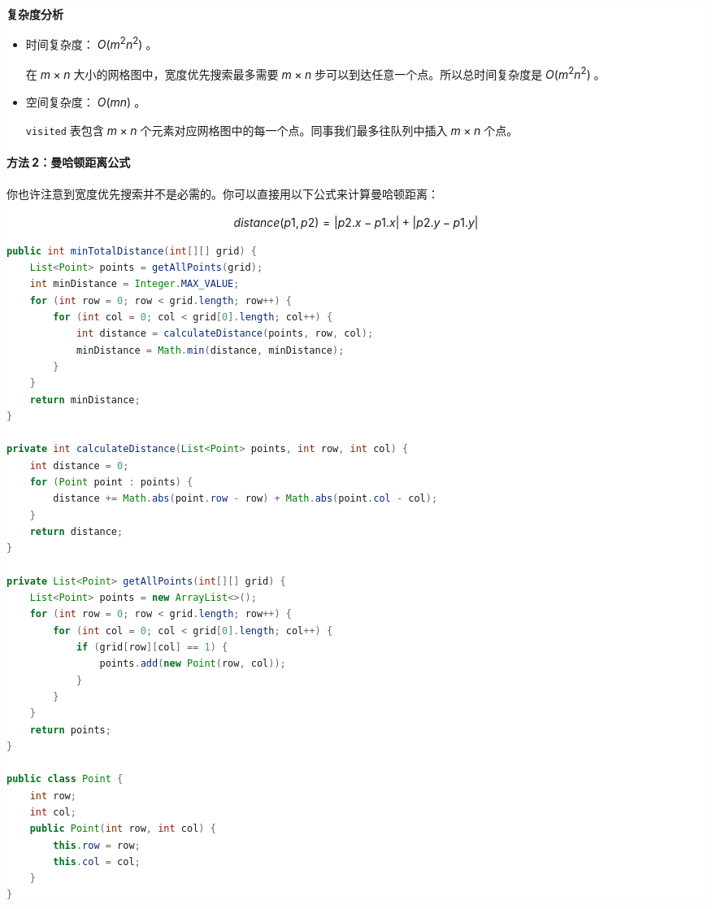 **复杂度分析**

* 时间复杂度： $O(m^2n^2)$ 。

    在 $m \times n$ 大小的网格图中，宽度优先搜索最多需要 $m \times n$ 步可以到达任意一个点。所以总时间复杂度是 $O(m^2n^2)$ 。

* 空间复杂度： $O(mn)$ 。

    `visited` 表包含 $m \times n$ 个元素对应网格图中的每一个点。同事我们最多往队列中插入 $m \times n$ 个点。


#### 方法 2：曼哈顿距离公式

你也许注意到宽度优先搜索并不是必需的。你可以直接用以下公式来计算曼哈顿距离：

$$
distance(p1, p2) = \left | p2.x - p1.x \right | + \left | p2.y - p1.y \right |
$$

```Java []
public int minTotalDistance(int[][] grid) {
    List<Point> points = getAllPoints(grid);
    int minDistance = Integer.MAX_VALUE;
    for (int row = 0; row < grid.length; row++) {
        for (int col = 0; col < grid[0].length; col++) {
            int distance = calculateDistance(points, row, col);
            minDistance = Math.min(distance, minDistance);
        }
    }
    return minDistance;
}

private int calculateDistance(List<Point> points, int row, int col) {
    int distance = 0;
    for (Point point : points) {
        distance += Math.abs(point.row - row) + Math.abs(point.col - col);
    }
    return distance;
}

private List<Point> getAllPoints(int[][] grid) {
    List<Point> points = new ArrayList<>();
    for (int row = 0; row < grid.length; row++) {
        for (int col = 0; col < grid[0].length; col++) {
            if (grid[row][col] == 1) {
                points.add(new Point(row, col));
            }
        }
    }
    return points;
}

public class Point {
    int row;
    int col;
    public Point(int row, int col) {
        this.row = row;
        this.col = col;
    }
}
```
